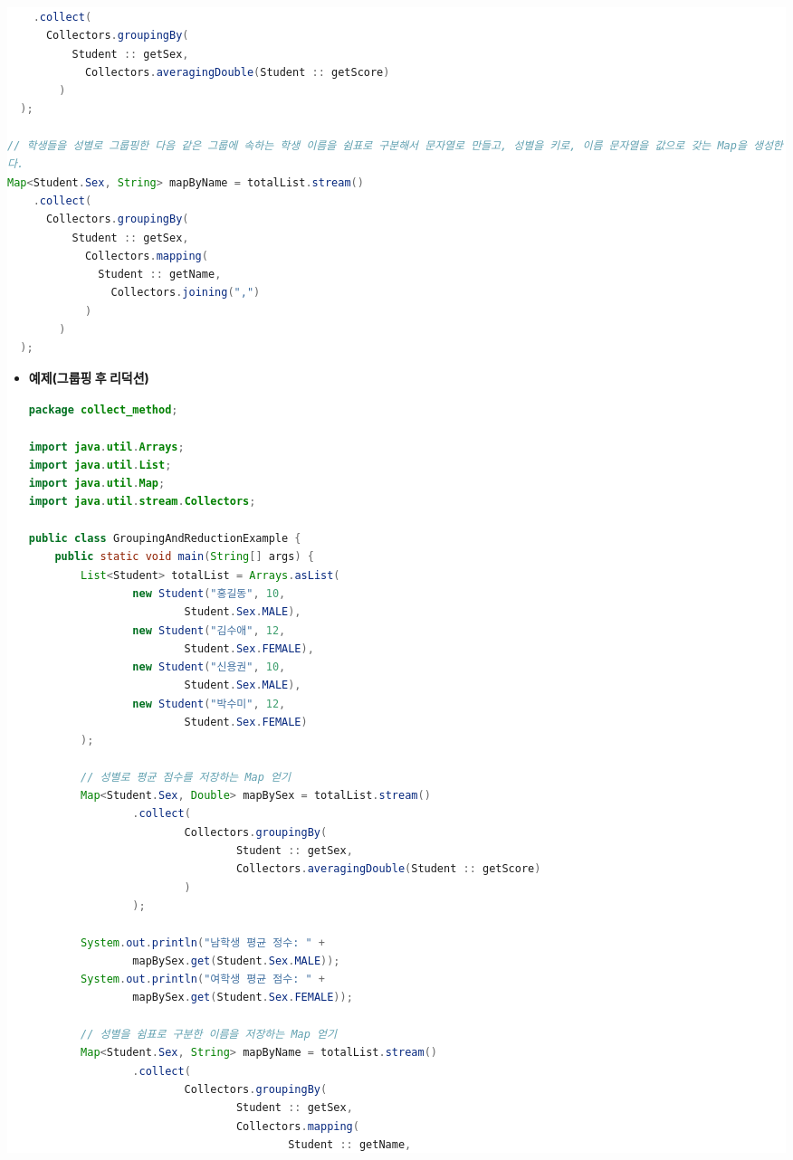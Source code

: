   ```java
      .collect(
  		Collectors.groupingBy(
          	Student :: getSex,
              Collectors.averagingDouble(Student :: getScore)
          )
  	);
  
  // 학생들을 성별로 그룹핑한 다음 같은 그룹에 속하는 학생 이름을 쉼표로 구분해서 문자열로 만들고, 성별을 키로, 이름 문자열을 값으로 갖는 Map을 생성한다.
  Map<Student.Sex, String> mapByName = totalList.stream()
      .collect(
  		Collectors.groupingBy(
          	Student :: getSex,
              Collectors.mapping(
              	Student :: getName,
                  Collectors.joining(",")
              )
          )
  	);
  ```

* **예제(그룹핑 후 리덕션)**

  ```java
  package collect_method;
  
  import java.util.Arrays;
  import java.util.List;
  import java.util.Map;
  import java.util.stream.Collectors;
  
  public class GroupingAndReductionExample {
      public static void main(String[] args) {
          List<Student> totalList = Arrays.asList(
                  new Student("홍길동", 10,
                          Student.Sex.MALE),
                  new Student("김수애", 12,
                          Student.Sex.FEMALE),
                  new Student("신용권", 10,
                          Student.Sex.MALE),
                  new Student("박수미", 12,
                          Student.Sex.FEMALE)
          );
  
          // 성별로 평균 점수를 저장하는 Map 얻기
          Map<Student.Sex, Double> mapBySex = totalList.stream()
                  .collect(
                          Collectors.groupingBy(
                                  Student :: getSex,
                                  Collectors.averagingDouble(Student :: getScore)
                          )
                  );
  
          System.out.println("남학생 평균 정수: " +
                  mapBySex.get(Student.Sex.MALE));
          System.out.println("여학생 평균 점수: " +
                  mapBySex.get(Student.Sex.FEMALE));
  
          // 성별을 쉼표로 구분한 이름을 저장하는 Map 얻기
          Map<Student.Sex, String> mapByName = totalList.stream()
                  .collect(
                          Collectors.groupingBy(
                                  Student :: getSex,
                                  Collectors.mapping(
                                          Student :: getName,
  ```